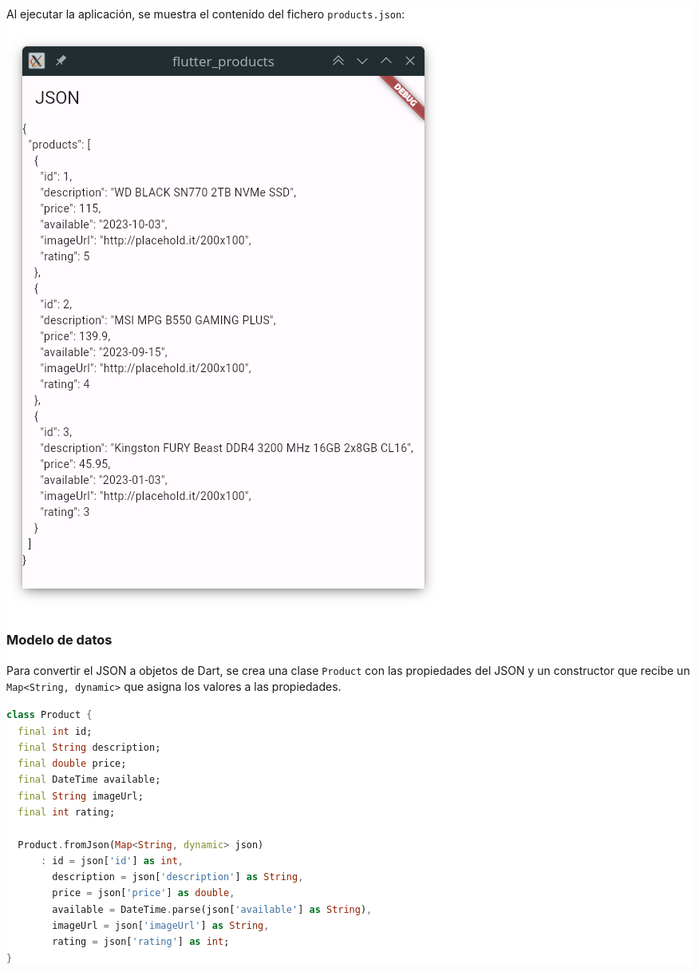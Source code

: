 
Al ejecutar la aplicación, se muestra el contenido del fichero `products.json`:

![JSON](./assets/ud5_6_1.png)

### Modelo de datos

Para convertir el JSON a objetos de Dart, se crea una clase `Product` con las propiedades del JSON y un constructor que recibe un `Map<String, dynamic>` que asigna los valores a las propiedades.

```dart title="lib/models/product.dart" linenums="1"
class Product {
  final int id;
  final String description;
  final double price;
  final DateTime available;
  final String imageUrl;
  final int rating;

  Product.fromJson(Map<String, dynamic> json)
      : id = json['id'] as int,
        description = json['description'] as String,
        price = json['price'] as double,
        available = DateTime.parse(json['available'] as String),
        imageUrl = json['imageUrl'] as String,
        rating = json['rating'] as int;
}
```
